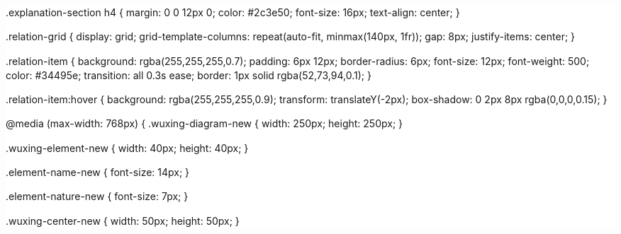 .explanation-section h4 {
  margin: 0 0 12px 0;
  color: #2c3e50;
  font-size: 16px;
  text-align: center;
}

.relation-grid {
  display: grid;
  grid-template-columns: repeat(auto-fit, minmax(140px, 1fr));
  gap: 8px;
  justify-items: center;
}

.relation-item {
  background: rgba(255,255,255,0.7);
  padding: 6px 12px;
  border-radius: 6px;
  font-size: 12px;
  font-weight: 500;
  color: #34495e;
  transition: all 0.3s ease;
  border: 1px solid rgba(52,73,94,0.1);
}

.relation-item:hover {
  background: rgba(255,255,255,0.9);
  transform: translateY(-2px);
  box-shadow: 0 2px 8px rgba(0,0,0,0.15);
}

@media (max-width: 768px) {
  .wuxing-diagram-new {
    width: 250px;
    height: 250px;
  }
  
  .wuxing-element-new {
    width: 40px;
    height: 40px;
  }
  
  .element-name-new {
    font-size: 14px;
  }
  
  .element-nature-new {
    font-size: 7px;
  }
  
  .wuxing-center-new {
    width: 50px;
    height: 50px;
  }
  